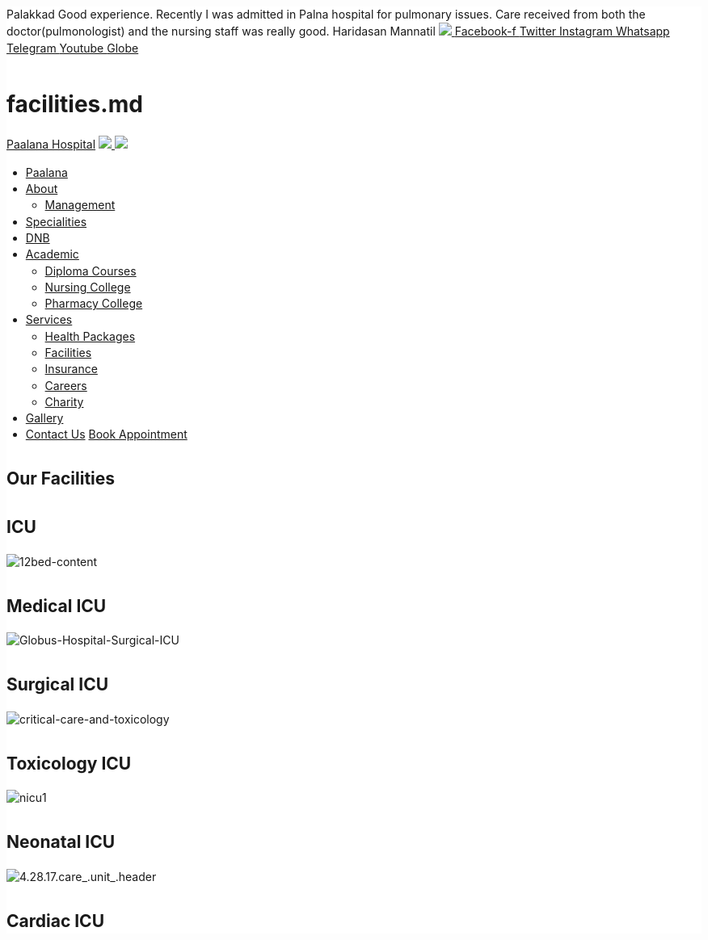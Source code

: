 Palakkad
Good experience. Recently I was admitted in Palna hospital for pulmonary issues. Care received from both the doctor(pulmonologist) and the nursing staff was really good.
Haridasan Mannatil
[ ](https://www.paalana.in/<https:/www.facebook.com/paalana.pims>) [ ](https://www.paalana.in/<https:/www.instagram.com/paalana_hospital/>) [ ](https://www.paalana.in/<https:/www.youtube.com/@paalanainstituteofmedicals9226>)
[ ![](https://paalana.in/wp-content/uploads/2024/09/Group-884.png) ](https://www.paalana.in/<https:/paalana.in/>)
[ Facebook-f ](https://www.paalana.in/<https:/www.facebook.com/btechtraderspage/>) [ Twitter ](https://www.paalana.in/<https:/twitter.com/BtechTraders>) [ Instagram ](https://www.paalana.in/<https:/www.instagram.com/btech_traders/>) [ Whatsapp ](https://www.paalana.in/<https:wa.me/+919447090274>) [ Telegram ](https://www.paalana.in/<https:/t.me/stockexTrading>) [ Youtube ](https://www.paalana.in/<https:/www.youtube.com/c/Btechtraders>) [ Globe ](https://www.paalana.in/<https:/btechtraders.com/>)
# facilities.md
[Paalana Hospital](https://paalana.in/facilities/<https:/paalana.in> "Paalana Hospital")
[ ![](https://paalana.in/wp-content/uploads/2022/08/Untitled-2.png) ](https://paalana.in/facilities/<https:/paalana.in/>)
[ ![](https://paalana.in/wp-content/uploads/2024/09/Group-883-1024x295.png) ](https://paalana.in/facilities/<https:/paalana.in/>)
  * [Paalana](https://paalana.in/facilities/<https:/paalana.in/>)
  * [About](https://paalana.in/facilities/<https:/paalana.in/about/>)
    * [Management](https://paalana.in/facilities/<https:/paalana.in/management/>)
  * [Specialities](https://paalana.in/facilities/<https:/paalana.in/specialities/>)
  * [DNB](https://paalana.in/facilities/<https:/paalana.in/diplomate-national-board-dnb/>)
  * [Academic](https://paalana.in/facilities/<#>)
    * [Diploma Courses](https://paalana.in/facilities/<https:/paalana.in/academic/>)
    * [Nursing College](https://paalana.in/facilities/<https:/sanjocollegeofnursing.org/>)
    * [Pharmacy College](https://paalana.in/facilities/<http:/www.sanjocps.com/>)
  * [Services](https://paalana.in/facilities/<#>)
    * [Health Packages](https://paalana.in/facilities/<https:/paalana.in/health-packages/>)
    * [Facilities](https://paalana.in/facilities/<https:/paalana.in/facilities/>)
    * [Insurance](https://paalana.in/facilities/<https:/paalana.in/insurance/>)
    * [Careers](https://paalana.in/facilities/<https:/paalana.in/careers/>)
    * [Charity](https://paalana.in/facilities/<https:/paalana.in/charity/>)
  * [Gallery](https://paalana.in/facilities/<https:/paalana.in/our-gallery/>)
  * [Contact Us](https://paalana.in/facilities/<https:/paalana.in/contact-us/>)
[ Book Appointment ](https://paalana.in/facilities/<https:/bit.ly/pmchysan>)
## Our Facilities
## ICU
![12bed-content](https://paalana.in/wp-content/uploads/elementor/thumbs/12bed-content-qquvovgwsemvrqz1fp62e3s67xf20tzbz8ay3zs3i0.jpg)
## Medical ICU
![Globus-Hospital-Surgical-ICU](https://paalana.in/wp-content/uploads/elementor/thumbs/Globus-Hospital-Surgical-ICU-qquvoxcl62pgeywb4pzbj3b3ep5sg86snhlx2jpb5k.jpg)
## Surgical ICU
![critical-care-and-toxicology](https://paalana.in/wp-content/uploads/elementor/thumbs/critical-care-and-toxicology-qquvoweqz8o63cxoa7koyljmtbaf8j32bcyfl9qpbs.jpg)
## Toxicology ICU
![nicu1](https://paalana.in/wp-content/uploads/elementor/thumbs/nicu1-qquvp063qktbdss7o9778klh6urw3bhznvkdidl4mw.jpg)
## Neonatal ICU
![4.28.17.care_.unit_.header](https://paalana.in/wp-content/uploads/elementor/thumbs/4.28.17.care_.unit_.header-qquvovgwsemvrqz1fp62e3s67xf20tzbz8ay3zs3i0.jpg)
## Cardiac ICU